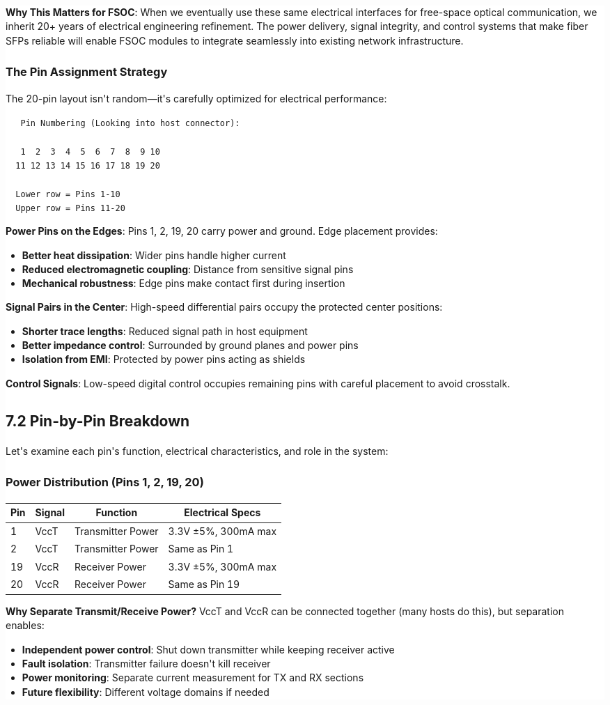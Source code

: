**Why This Matters for FSOC**: When we eventually use these same electrical interfaces for free-space optical communication, we inherit 20+ years of electrical engineering refinement. The power delivery, signal integrity, and control systems that make fiber SFPs reliable will enable FSOC modules to integrate seamlessly into existing network infrastructure.

### The Pin Assignment Strategy

The 20-pin layout isn't random—it's carefully optimized for electrical performance:

```
   Pin Numbering (Looking into host connector):
   
   1  2  3  4  5  6  7  8  9 10
  11 12 13 14 15 16 17 18 19 20
  
  Lower row = Pins 1-10
  Upper row = Pins 11-20
```

**Power Pins on the Edges**: Pins 1, 2, 19, 20 carry power and ground. Edge placement provides:
- **Better heat dissipation**: Wider pins handle higher current
- **Reduced electromagnetic coupling**: Distance from sensitive signal pins
- **Mechanical robustness**: Edge pins make contact first during insertion

**Signal Pairs in the Center**: High-speed differential pairs occupy the protected center positions:
- **Shorter trace lengths**: Reduced signal path in host equipment
- **Better impedance control**: Surrounded by ground planes and power pins
- **Isolation from EMI**: Protected by power pins acting as shields

**Control Signals**: Low-speed digital control occupies remaining pins with careful placement to avoid crosstalk.

## 7.2 Pin-by-Pin Breakdown

Let's examine each pin's function, electrical characteristics, and role in the system:

### Power Distribution (Pins 1, 2, 19, 20)

| Pin | Signal | Function | Electrical Specs |
|-----|--------|----------|------------------|
| 1 | VccT | Transmitter Power | 3.3V ±5%, 300mA max |
| 2 | VccT | Transmitter Power | Same as Pin 1 |
| 19 | VccR | Receiver Power | 3.3V ±5%, 300mA max |
| 20 | VccR | Receiver Power | Same as Pin 19 |

**Why Separate Transmit/Receive Power?**
VccT and VccR can be connected together (many hosts do this), but separation enables:
- **Independent power control**: Shut down transmitter while keeping receiver active
- **Fault isolation**: Transmitter failure doesn't kill receiver
- **Power monitoring**: Separate current measurement for TX and RX sections
- **Future flexibility**: Different voltage domains if needed
